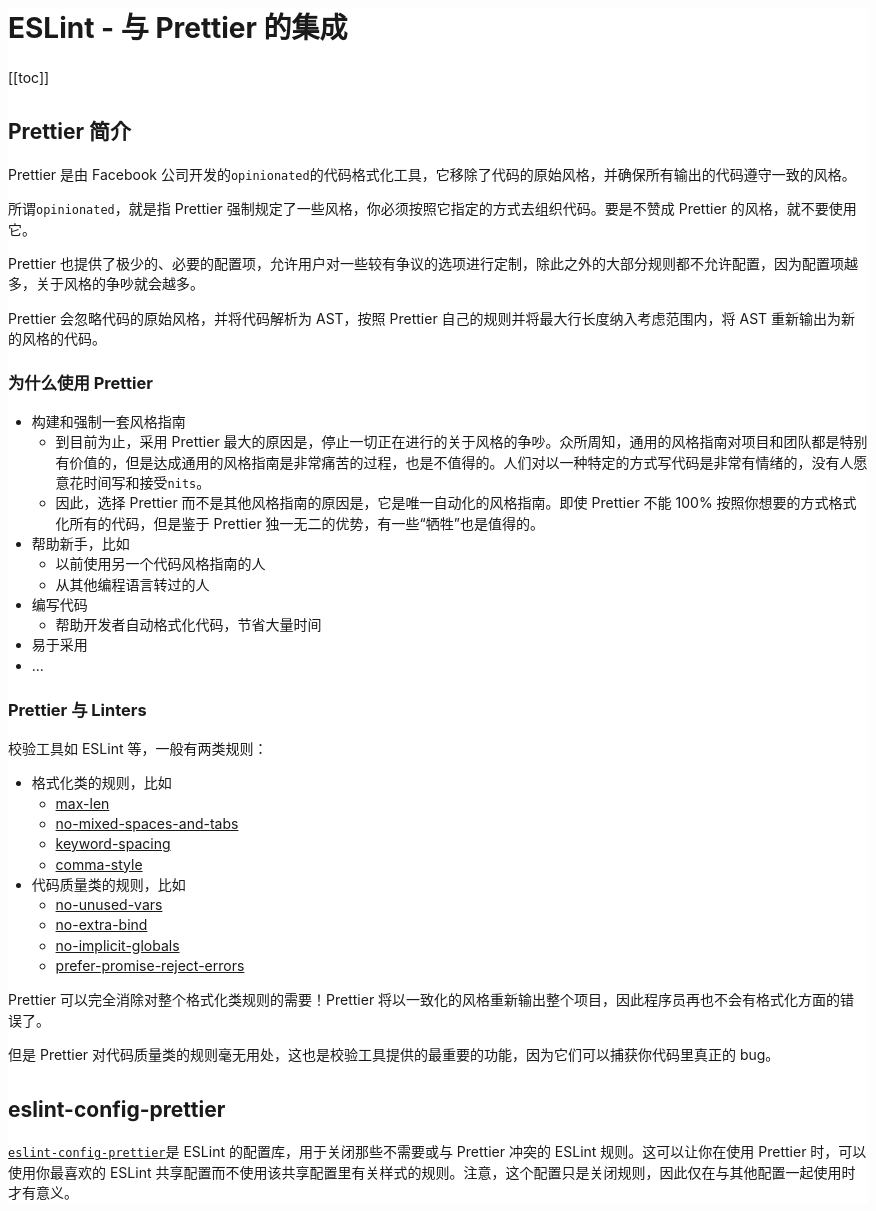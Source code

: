 # ESLint - 与 Prettier 的集成

[[toc]]

## Prettier 简介

Prettier 是由 Facebook 公司开发的`opinionated`的代码格式化工具，它移除了代码的原始风格，并确保所有输出的代码遵守一致的风格。

所谓`opinionated`，就是指 Prettier 强制规定了一些风格，你必须按照它指定的方式去组织代码。要是不赞成 Prettier 的风格，就不要使用它。

Prettier 也提供了极少的、必要的配置项，允许用户对一些较有争议的选项进行定制，除此之外的大部分规则都不允许配置，因为配置项越多，关于风格的争吵就会越多。

Prettier 会忽略代码的原始风格，并将代码解析为 AST，按照 Prettier 自己的规则并将最大行长度纳入考虑范围内，将 AST 重新输出为新的风格的代码。

### 为什么使用 Prettier

- 构建和强制一套风格指南
  - 到目前为止，采用 Prettier 最大的原因是，停止一切正在进行的关于风格的争吵。众所周知，通用的风格指南对项目和团队都是特别有价值的，但是达成通用的风格指南是非常痛苦的过程，也是不值得的。人们对以一种特定的方式写代码是非常有情绪的，没有人愿意花时间写和接受`nits`。
  - 因此，选择 Prettier 而不是其他风格指南的原因是，它是唯一自动化的风格指南。即使 Prettier 不能 100% 按照你想要的方式格式化所有的代码，但是鉴于 Prettier 独一无二的优势，有一些“牺牲”也是值得的。
- 帮助新手，比如
  - 以前使用另一个代码风格指南的人
  - 从其他编程语言转过的人
- 编写代码
  - 帮助开发者自动格式化代码，节省大量时间
- 易于采用
- ...

### Prettier 与 Linters

校验工具如 ESLint 等，一般有两类规则：

- 格式化类的规则，比如
  - [max-len](https://eslint.org/docs/rules/max-len)
  - [no-mixed-spaces-and-tabs](https://eslint.org/docs/rules/no-mixed-spaces-and-tabs)
  - [keyword-spacing](https://eslint.org/docs/rules/keyword-spacing)
  - [comma-style](https://eslint.org/docs/rules/comma-style)
- 代码质量类的规则，比如
  - [no-unused-vars](https://eslint.org/docs/rules/no-unused-vars)
  - [no-extra-bind](https://eslint.org/docs/rules/no-extra-bind)
  - [no-implicit-globals](https://eslint.org/docs/rules/no-implicit-globals)
  - [prefer-promise-reject-errors](https://eslint.org/docs/rules/prefer-promise-reject-errors)

Prettier 可以完全消除对整个格式化类规则的需要！Prettier 将以一致化的风格重新输出整个项目，因此程序员再也不会有格式化方面的错误了。

但是 Prettier 对代码质量类的规则毫无用处，这也是校验工具提供的最重要的功能，因为它们可以捕获你代码里真正的 bug。

## eslint-config-prettier

[`eslint-config-prettier`](https://github.com/prettier/eslint-config-prettier)是 ESLint 的配置库，用于关闭那些不需要或与 Prettier 冲突的 ESLint 规则。这可以让你在使用 Prettier 时，可以使用你最喜欢的 ESLint 共享配置而不使用该共享配置里有关样式的规则。注意，这个配置只是关闭规则，因此仅在与其他配置一起使用时才有意义。
